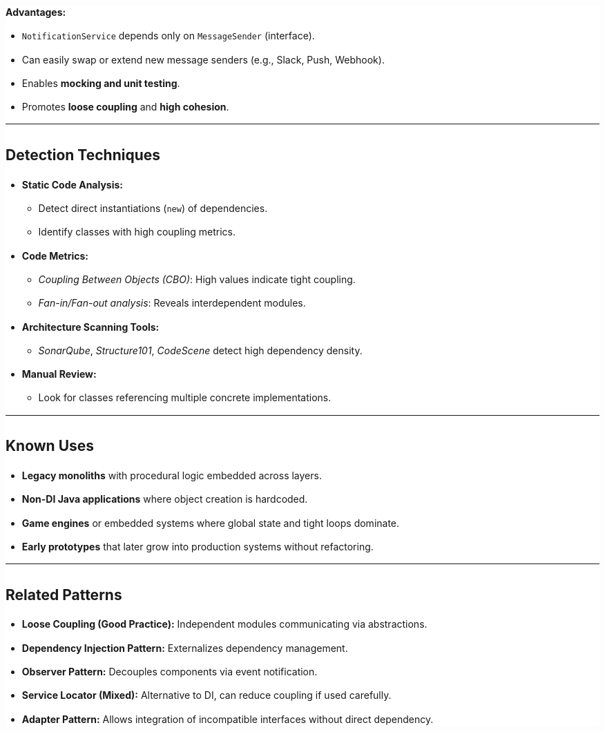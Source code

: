 **Advantages:**

-   `NotificationService` depends only on `MessageSender` (interface).
    
-   Can easily swap or extend new message senders (e.g., Slack, Push, Webhook).
    
-   Enables **mocking and unit testing**.
    
-   Promotes **loose coupling** and **high cohesion**.
    

---

## Detection Techniques

-   **Static Code Analysis:**
    
    -   Detect direct instantiations (`new`) of dependencies.
        
    -   Identify classes with high coupling metrics.
        
-   **Code Metrics:**
    
    -   *Coupling Between Objects (CBO)*: High values indicate tight coupling.
        
    -   *Fan-in/Fan-out analysis*: Reveals interdependent modules.
        
-   **Architecture Scanning Tools:**
    
    -   *SonarQube*, *Structure101*, *CodeScene* detect high dependency density.
        
-   **Manual Review:**
    
    -   Look for classes referencing multiple concrete implementations.
        

---

## Known Uses

-   **Legacy monoliths** with procedural logic embedded across layers.
    
-   **Non-DI Java applications** where object creation is hardcoded.
    
-   **Game engines** or embedded systems where global state and tight loops dominate.
    
-   **Early prototypes** that later grow into production systems without refactoring.
    

---

## Related Patterns

-   **Loose Coupling (Good Practice):** Independent modules communicating via abstractions.
    
-   **Dependency Injection Pattern:** Externalizes dependency management.
    
-   **Observer Pattern:** Decouples components via event notification.
    
-   **Service Locator (Mixed):** Alternative to DI, can reduce coupling if used carefully.
    
-   **Adapter Pattern:** Allows integration of incompatible interfaces without direct dependency.
    